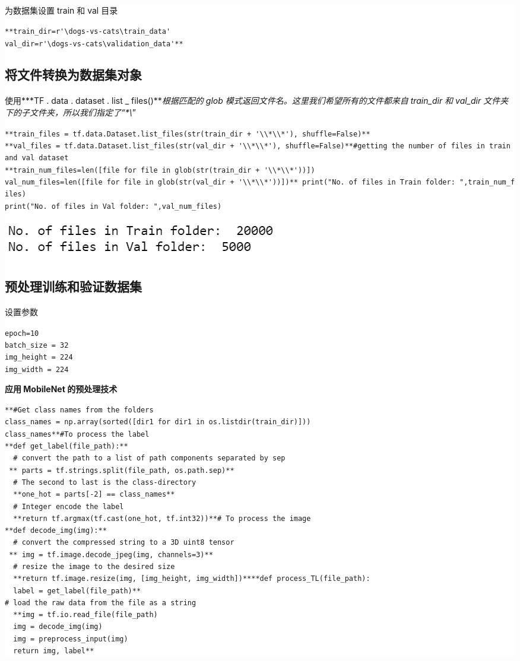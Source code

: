为数据集设置 train 和 val 目录

```
**train_dir=r'\dogs-vs-cats\train_data'
val_dir=r'\dogs-vs-cats\validation_data'**
```

## 将文件转换为数据集对象

使用***TF . data . dataset . list _ files()***根据匹配的 glob 模式返回文件名。这里我们希望所有的文件都来自 train_dir 和 val_dir 文件夹下的子文件夹，所以我们指定了“\*\\*”

```
**train_files = tf.data.Dataset.list_files(str(train_dir + '\\*\\*'), shuffle=False)**
**val_files = tf.data.Dataset.list_files(str(val_dir + '\\*\\*'), shuffle=False)**#getting the number of files in train and val dataset
**train_num_files=len([file for file in glob(str(train_dir + '\\*\\*'))])
val_num_files=len([file for file in glob(str(val_dir + '\\*\\*'))])** print("No. of files in Train folder: ",train_num_files)
print("No. of files in Val folder: ",val_num_files)
```

![](img/62b2e2bf9aa83c0dd8951a845056fee8.png)

## 预处理训练和验证数据集

设置参数

```
epoch=10
batch_size = 32
img_height = 224
img_width = 224
```

**应用 MobileNet 的预处理技术**

```
**#Get class names from the folders
class_names = np.array(sorted([dir1 for dir1 in os.listdir(train_dir)]))
class_names**#To process the label
**def get_label(file_path):**
  # convert the path to a list of path components separated by sep
 ** parts = tf.strings.split(file_path, os.path.sep)**
  # The second to last is the class-directory
  **one_hot = parts[-2] == class_names**
  # Integer encode the label
  **return tf.argmax(tf.cast(one_hot, tf.int32))**# To process the image
**def decode_img(img):**
  # convert the compressed string to a 3D uint8 tensor
 ** img = tf.image.decode_jpeg(img, channels=3)**  
  # resize the image to the desired size
  **return tf.image.resize(img, [img_height, img_width])****def process_TL(file_path):
  label = get_label(file_path)** 
# load the raw data from the file as a string
  **img = tf.io.read_file(file_path) 
  img = decode_img(img)
  img = preprocess_input(img)
  return img, label**
```
